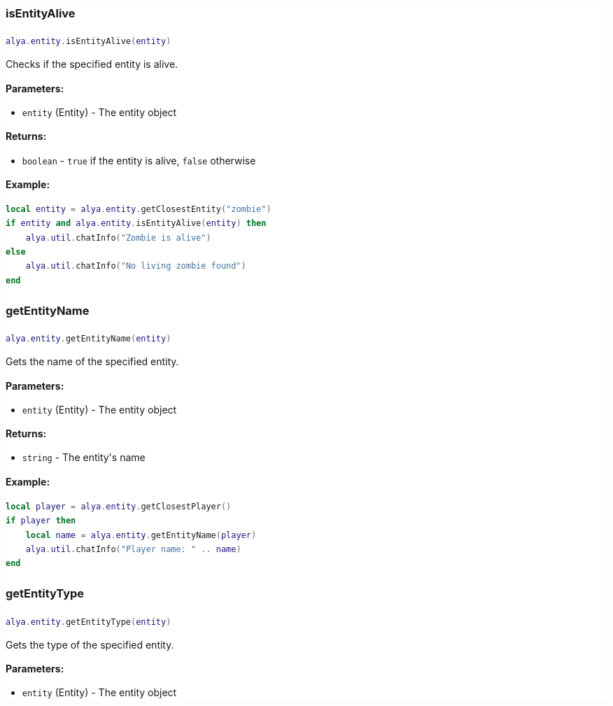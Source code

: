 ### isEntityAlive

```lua
alya.entity.isEntityAlive(entity)
```

Checks if the specified entity is alive.

**Parameters:**
- `entity` (Entity) - The entity object

**Returns:**
- `boolean` - `true` if the entity is alive, `false` otherwise

**Example:**
```lua
local entity = alya.entity.getClosestEntity("zombie")
if entity and alya.entity.isEntityAlive(entity) then
    alya.util.chatInfo("Zombie is alive")
else
    alya.util.chatInfo("No living zombie found")
end
```

### getEntityName

```lua
alya.entity.getEntityName(entity)
```

Gets the name of the specified entity.

**Parameters:**
- `entity` (Entity) - The entity object

**Returns:**
- `string` - The entity's name

**Example:**
```lua
local player = alya.entity.getClosestPlayer()
if player then
    local name = alya.entity.getEntityName(player)
    alya.util.chatInfo("Player name: " .. name)
end
```

### getEntityType

```lua
alya.entity.getEntityType(entity)
```

Gets the type of the specified entity.

**Parameters:**
- `entity` (Entity) - The entity object
